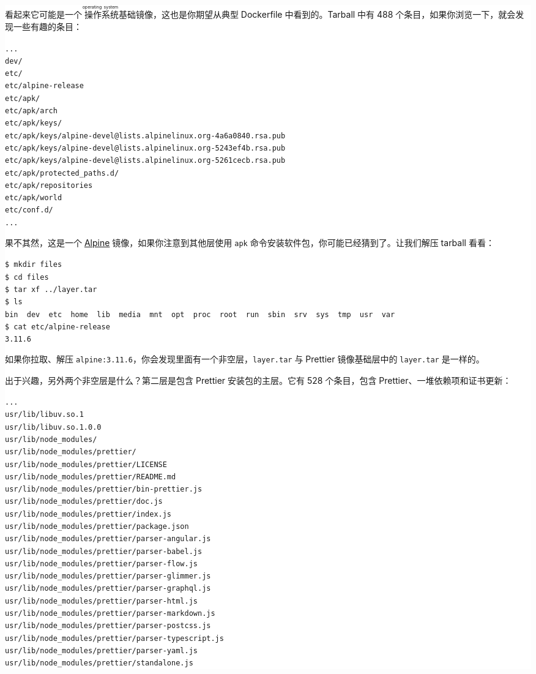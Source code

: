 看起来它可能是一个<ruby> 操作系统 <rt>  operating system </rt></ruby>基础镜像，这也是你期望从典型 Dockerfile 中看到的。Tarball 中有 488 个条目，如果你浏览一下，就会发现一些有趣的条目：



```
...
dev/
etc/
etc/alpine-release
etc/apk/
etc/apk/arch
etc/apk/keys/
etc/apk/keys/alpine-devel@lists.alpinelinux.org-4a6a0840.rsa.pub
etc/apk/keys/alpine-devel@lists.alpinelinux.org-5243ef4b.rsa.pub
etc/apk/keys/alpine-devel@lists.alpinelinux.org-5261cecb.rsa.pub
etc/apk/protected_paths.d/
etc/apk/repositories
etc/apk/world
etc/conf.d/
...

```

果不其然，这是一个 [Alpine](https://www.alpinelinux.org/) 镜像，如果你注意到其他层使用 `apk` 命令安装软件包，你可能已经猜到了。让我们解压 tarball 看看：



```
$ mkdir files
$ cd files
$ tar xf ../layer.tar
$ ls
bin  dev  etc  home  lib  media  mnt  opt  proc  root  run  sbin  srv  sys  tmp  usr  var
$ cat etc/alpine-release
3.11.6

```

如果你拉取、解压 `alpine:3.11.6`，你会发现里面有一个非空层，`layer.tar` 与 Prettier 镜像基础层中的 `layer.tar` 是一样的。


出于兴趣，另外两个非空层是什么？第二层是包含 Prettier 安装包的主层。它有 528 个条目，包含 Prettier、一堆依赖项和证书更新：



```
...
usr/lib/libuv.so.1
usr/lib/libuv.so.1.0.0
usr/lib/node_modules/
usr/lib/node_modules/prettier/
usr/lib/node_modules/prettier/LICENSE
usr/lib/node_modules/prettier/README.md
usr/lib/node_modules/prettier/bin-prettier.js
usr/lib/node_modules/prettier/doc.js
usr/lib/node_modules/prettier/index.js
usr/lib/node_modules/prettier/package.json
usr/lib/node_modules/prettier/parser-angular.js
usr/lib/node_modules/prettier/parser-babel.js
usr/lib/node_modules/prettier/parser-flow.js
usr/lib/node_modules/prettier/parser-glimmer.js
usr/lib/node_modules/prettier/parser-graphql.js
usr/lib/node_modules/prettier/parser-html.js
usr/lib/node_modules/prettier/parser-markdown.js
usr/lib/node_modules/prettier/parser-postcss.js
usr/lib/node_modules/prettier/parser-typescript.js
usr/lib/node_modules/prettier/parser-yaml.js
usr/lib/node_modules/prettier/standalone.js
```